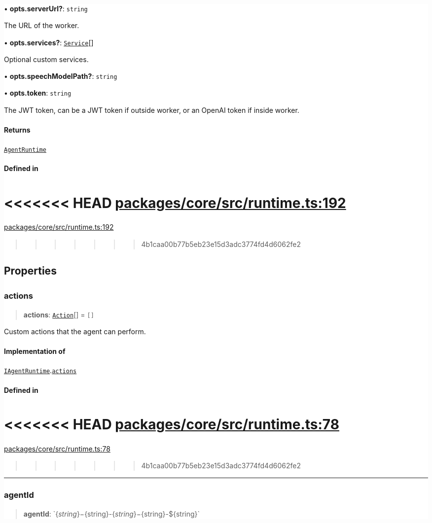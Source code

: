 • **opts.serverUrl?**: `string`

The URL of the worker.

• **opts.services?**: [`Service`](Service.md)[]

Optional custom services.

• **opts.speechModelPath?**: `string`

• **opts.token**: `string`

The JWT token, can be a JWT token if outside worker, or an OpenAI token if inside worker.

#### Returns

[`AgentRuntime`](AgentRuntime.md)

#### Defined in

<<<<<<< HEAD
[packages/core/src/runtime.ts:192](https://github.com/8bitsats/eliza/blob/b6c06b96b915454d08a65f46cfdce8da763cbf85/packages/core/src/runtime.ts#L192)
=======
[packages/core/src/runtime.ts:192](https://github.com/ai16z/eliza/blob/7fcf54e7fb2ba027d110afcc319c0b01b3f181dc/packages/core/src/runtime.ts#L192)
>>>>>>> 4b1caa00b77b5eb23e15d3adc3774fd4d6062fe2

## Properties

### actions

> **actions**: [`Action`](../interfaces/Action.md)[] = `[]`

Custom actions that the agent can perform.

#### Implementation of

[`IAgentRuntime`](../interfaces/IAgentRuntime.md).[`actions`](../interfaces/IAgentRuntime.md#actions)

#### Defined in

<<<<<<< HEAD
[packages/core/src/runtime.ts:78](https://github.com/8bitsats/eliza/blob/b6c06b96b915454d08a65f46cfdce8da763cbf85/packages/core/src/runtime.ts#L78)
=======
[packages/core/src/runtime.ts:78](https://github.com/ai16z/eliza/blob/7fcf54e7fb2ba027d110afcc319c0b01b3f181dc/packages/core/src/runtime.ts#L78)
>>>>>>> 4b1caa00b77b5eb23e15d3adc3774fd4d6062fe2

***

### agentId

> **agentId**: \`$\{string\}-$\{string\}-$\{string\}-$\{string\}-$\{string\}\`
